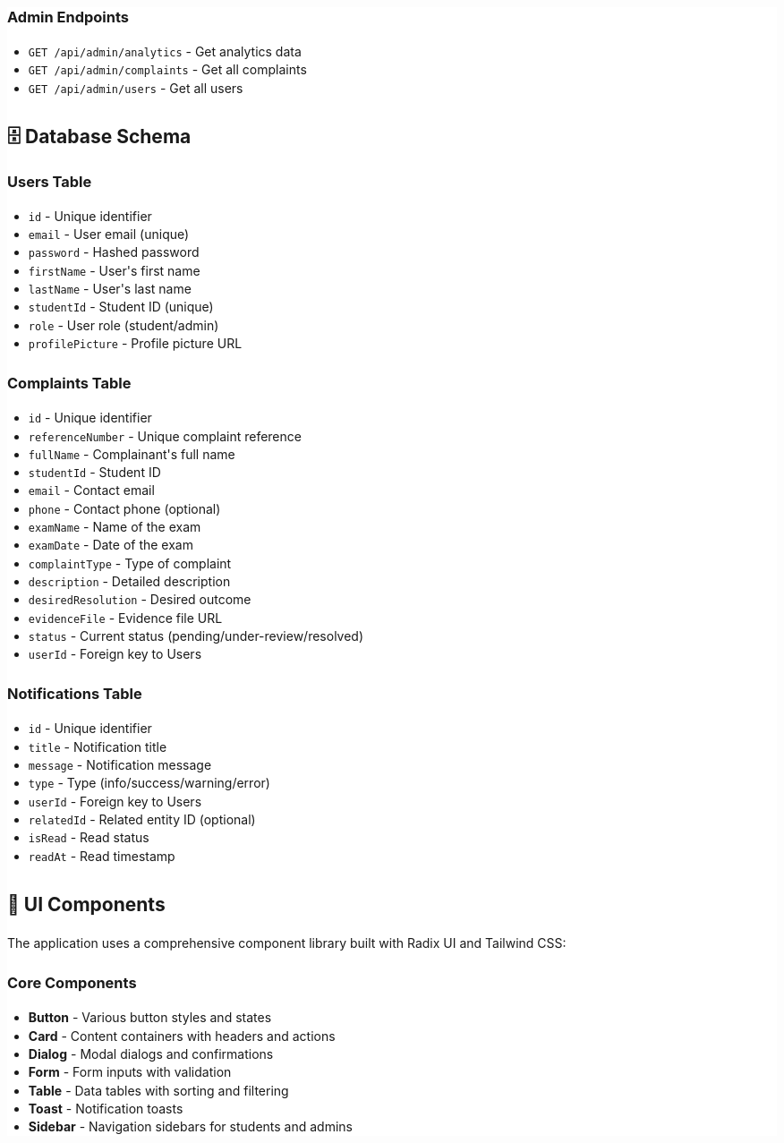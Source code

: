 ### Admin Endpoints
- `GET /api/admin/analytics` - Get analytics data
- `GET /api/admin/complaints` - Get all complaints
- `GET /api/admin/users` - Get all users

## 🗄️ Database Schema

### Users Table
- `id` - Unique identifier
- `email` - User email (unique)
- `password` - Hashed password
- `firstName` - User's first name
- `lastName` - User's last name
- `studentId` - Student ID (unique)
- `role` - User role (student/admin)
- `profilePicture` - Profile picture URL

### Complaints Table
- `id` - Unique identifier
- `referenceNumber` - Unique complaint reference
- `fullName` - Complainant's full name
- `studentId` - Student ID
- `email` - Contact email
- `phone` - Contact phone (optional)
- `examName` - Name of the exam
- `examDate` - Date of the exam
- `complaintType` - Type of complaint
- `description` - Detailed description
- `desiredResolution` - Desired outcome
- `evidenceFile` - Evidence file URL
- `status` - Current status (pending/under-review/resolved)
- `userId` - Foreign key to Users

### Notifications Table
- `id` - Unique identifier
- `title` - Notification title
- `message` - Notification message
- `type` - Type (info/success/warning/error)
- `userId` - Foreign key to Users
- `relatedId` - Related entity ID (optional)
- `isRead` - Read status
- `readAt` - Read timestamp

## 🎨 UI Components

The application uses a comprehensive component library built with Radix UI and Tailwind CSS:

### Core Components
- **Button** - Various button styles and states
- **Card** - Content containers with headers and actions
- **Dialog** - Modal dialogs and confirmations
- **Form** - Form inputs with validation
- **Table** - Data tables with sorting and filtering
- **Toast** - Notification toasts
- **Sidebar** - Navigation sidebars for students and admins
